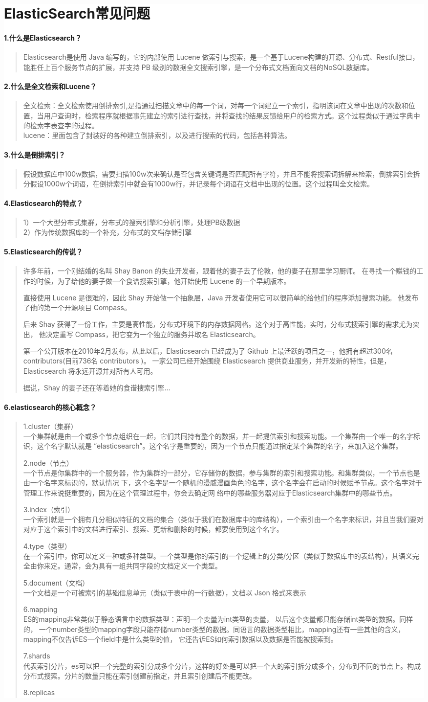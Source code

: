 # ElasticSearch常见问题

#### 1.什么是Elasticsearch？

> Elasticsearch是使用 Java 编写的，它的内部使用 Lucene 做索引与搜索，是一个基于Lucene构建的开源、分布式、Restful接口，能胜任上百个服务节点的扩展，并支持 PB 级别的数据全文搜索引擎，是一个分布式文档面向文档的NoSQL数据库。

#### 2.什么是全文检索和Lucene？

> 全文检索：全文检索使用倒排索引,是指通过扫描文章中的每一个词，对每一个词建立一个索引，指明该词在文章中出现的次数和位置，当用户查询时，检索程序就根据事先建立的索引进行查找，并将查找的结果反馈给用户的检索方式。这个过程类似于通过字典中的检索字表查字的过程。  
> lucene：里面包含了封装好的各种建立倒排索引，以及进行搜索的代码，包括各种算法。

#### 3.什么是倒排索引？

> 假设数据库中100w数据，需要扫描100w次来确认是否包含关键词是否匹配所有字符，并且不能将搜索词拆解来检索，倒排索引会拆分假设1000w个词语，在倒排索引中就会有1000w行，并记录每个词语在文档中出现的位置。这个过程叫全文检索。

#### 4.Elasticsearch的特点？

> 1）一个大型分布式集群，分布式的搜索引擎和分析引擎，处理PB级数据  
> 2）作为传统数据库的一个补充，分布式的文档存储引擎

#### 5.Elasticsearch的传说？

> 许多年前，一个刚结婚的名叫 Shay Banon 的失业开发者，跟着他的妻子去了伦敦，他的妻子在那里学习厨师。 在寻找一个赚钱的工作的时候，为了给他的妻子做一个食谱搜索引擎，他开始使用 Lucene 的一个早期版本。
>
> 直接使用 Lucene 是很难的，因此 Shay 开始做一个抽象层，Java 开发者使用它可以很简单的给他们的程序添加搜索功能。 他发布了他的第一个开源项目 Compass。
>
> 后来 Shay 获得了一份工作，主要是高性能，分布式环境下的内存数据网格。这个对于高性能，实时，分布式搜索引擎的需求尤为突出， 他决定重写 Compass，把它变为一个独立的服务并取名 Elasticsearch。
>
> 第一个公开版本在2010年2月发布，从此以后，Elasticsearch 已经成为了 Github 上最活跃的项目之一，他拥有超过300名 contributors\(目前736名 contributors \)。 一家公司已经开始围绕 Elasticsearch 提供商业服务，并开发新的特性，但是，Elasticsearch 将永远开源并对所有人可用。
>
> 据说，Shay 的妻子还在等着她的食谱搜索引擎…

#### 6.elasticsearch的核心概念？

> 1.cluster（集群）  
> 一个集群就是由一个或多个节点组织在一起，它们共同持有整个的数据，并一起提供索引和搜索功能。一个集群由一个唯一的名字标识，这个名字默认就是 “elasticsearch”。这个名字是重要的，因为一个节点只能通过指定某个集群的名字，来加入这个集群。
>
> 2.node（节点）  
> 一个节点是你集群中的一个服务器，作为集群的一部分，它存储你的数据，参与集群的索引和搜索功能。和集群类似，一个节点也是由一个名字来标识的，默认情况 下，这个名字是一个随机的漫威漫画角色的名字，这个名字会在启动的时候赋予节点。这个名字对于管理工作来说挺重要的，因为在这个管理过程中，你会去确定网 络中的哪些服务器对应于Elasticsearch集群中的哪些节点。
>
> 3.index（索引）  
> 一个索引就是一个拥有几分相似特征的文档的集合（类似于我们在数据库中的库结构），一个索引由一个名字来标识，并且当我们要对对应于这个索引中的文档进行索引、搜索、更新和删除的时候，都要使用到这个名字。
>
> 4.type（类型）  
> 在一个索引中，你可以定义一种或多种类型。一个类型是你的索引的一个逻辑上的分类/分区（类似于数据库中的表结构），其语义完全由你来定。通常，会为具有一组共同字段的文档定义一个类型。
>
> 5.document（文档）  
>  一个文档是一个可被索引的基础信息单元（类似于表中的一行数据），文档以 Json 格式来表示
>
> 6.mapping  
> ES的mapping非常类似于静态语言中的数据类型：声明一个变量为int类型的变量， 以后这个变量都只能存储int类型的数据。同样的， 一个number类型的mapping字段只能存储number类型的数据。同语言的数据类型相比，mapping还有一些其他的含义，mapping不仅告诉ES一个field中是什么类型的值， 它还告诉ES如何索引数据以及数据是否能被搜索到。
>
> 7.shards  
> 代表索引分片，es可以把一个完整的索引分成多个分片，这样的好处是可以把一个大的索引拆分成多个，分布到不同的节点上。构成分布式搜索。分片的数量只能在索引创建前指定，并且索引创建后不能更改。
>
> 8.replicas  